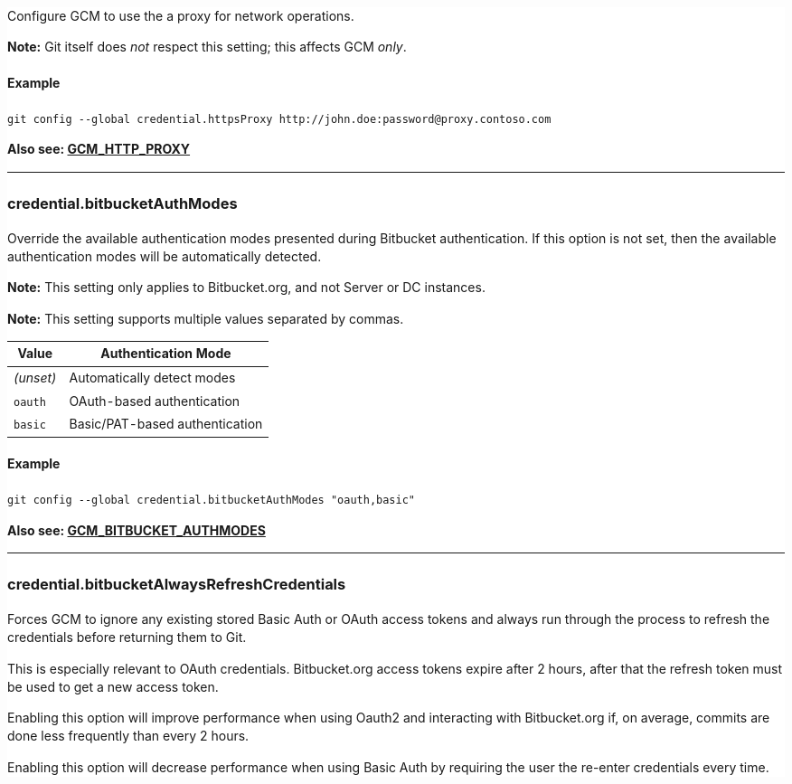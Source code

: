 Configure GCM to use the a proxy for network operations.

**Note:** Git itself does _not_ respect this setting; this affects GCM _only_.

#### Example

```shell
git config --global credential.httpsProxy http://john.doe:password@proxy.contoso.com
```

**Also see: [GCM_HTTP_PROXY][gcm-http-proxy]**

---

### credential.bitbucketAuthModes

Override the available authentication modes presented during Bitbucket
authentication. If this option is not set, then the available authentication
modes will be automatically detected.

**Note:** This setting only applies to Bitbucket.org, and not Server or DC
instances.

**Note:** This setting supports multiple values separated by commas.

Value|Authentication Mode
-|-
_(unset)_|Automatically detect modes
`oauth`|OAuth-based authentication
`basic`|Basic/PAT-based authentication

#### Example

```shell
git config --global credential.bitbucketAuthModes "oauth,basic"
```

**Also see: [GCM_BITBUCKET_AUTHMODES][gcm-bitbucket-authmodes]**

---

### credential.bitbucketAlwaysRefreshCredentials

Forces GCM to ignore any existing stored Basic Auth or OAuth access tokens and
always run through the process to refresh the credentials before returning them
to Git.

This is especially relevant to OAuth credentials. Bitbucket.org access tokens
expire after 2 hours, after that the refresh token must be used to get a new
access token.

Enabling this option will improve performance when using Oauth2 and interacting
with Bitbucket.org if, on average, commits are done less frequently than every
2 hours.

Enabling this option will decrease performance when using Basic Auth by
requiring the user the re-enter credentials every time.


[auto-detection]: autodetect.md
[azure-tokens]: azrepos-users-and-tokens.md
[use-http-path]: https://git-scm.com/docs/gitcredentials/#Documentation/gitcredentials.txt-useHttpPath
[credential-credentialstore]: #credentialcredentialstore
[credential-dpapistorepath]: #credentialdpapistorepath
[credential-interactive]: #credentialinteractive
[credential-msauthusebroker]: #credentialmsauthusebroker-experimental
[credential-plaintextstorepath]: #credentialplaintextstorepath
[credential-cache]: https://git-scm.com/docs/git-credential-cache
[cred-stores]: credstores.md
[devbox]: https://azure.microsoft.com/en-us/products/dev-box
[enterprise-config]: enterprise-config.md
[envars]: environment.md
[freedesktop-ss]: https://specifications.freedesktop.org/secret-service/
[gcm-allow-windowsauth]: environment.md#GCM_ALLOW_WINDOWSAUTH
[gcm-authority]: environment.md#GCM_AUTHORITY-deprecated
[gcm-autodetect-timeout]: environment.md#GCM_AUTODETECT_TIMEOUT
[gcm-azrepos-credentialtype]: environment.md#GCM_AZREPOS_CREDENTIALTYPE
[gcm-bitbucket-always-refresh-credentials]: environment.md#GCM_BITBUCKET_ALWAYS_REFRESH_CREDENTIALS
[gcm-bitbucket-authmodes]: environment.md#GCM_BITBUCKET_AUTHMODES
[gcm-credential-cache-options]: environment.md#GCM_CREDENTIAL_CACHE_OPTIONS
[gcm-credential-store]: environment.md#GCM_CREDENTIAL_STORE
[gcm-debug]: environment.md#GCM_DEBUG
[gcm-dpapi-store-path]: environment.md#GCM_DPAPI_STORE_PATH
[gcm-github-accountfiltering]: environment.md#GCM_GITHUB_ACCOUNTFILTERING
[gcm-github-authmodes]: environment.md#GCM_GITHUB_AUTHMODES
[gcm-gui-prompt]: environment.md#GCM_GUI_PROMPT
[gcm-http-proxy]: environment.md#GCM_HTTP_PROXY-deprecated
[gcm-interactive]: environment.md#GCM_INTERACTIVE
[gcm-msauth-flow]: environment.md#GCM_MSAUTH_FLOW
[gcm-msauth-usebroker]: environment.md#GCM_MSAUTH_USEBROKER-experimental
[gcm-msauth-usedefaultaccount]: environment.md#GCM_MSAUTH_USEDEFAULTACCOUNT-experimental
[gcm-namespace]: environment.md#GCM_NAMESPACE
[gcm-plaintext-store-path]: environment.md#GCM_PLAINTEXT_STORE_PATH
[gcm-provider]: environment.md#GCM_PROVIDER
[gcm-trace]: environment.md#GCM_TRACE
[gcm-trace-secrets]: environment.md#GCM_TRACE_SECRETS
[gcm-trace-msauth]: environment.md#GCM_TRACE_MSAUTH
[github-emu]: https://docs.github.com/en/enterprise-cloud@latest/admin/identity-and-access-management/using-enterprise-managed-users-for-iam/about-enterprise-managed-users
[usage]: usage.md
[git-config-http-proxy]: https://git-scm.com/docs/git-config#Documentation/git-config.txt-httpproxy
[http-proxy]: netconfig.md#http-proxy
[autodetect]: autodetect.md
[libsecret]: https://wiki.gnome.org/Projects/Libsecret
[provider-migrate]: migration.md#gcm_authority
[cache-options]: https://git-scm.com/docs/git-credential-cache#_options
[pass]: https://www.passwordstore.org/
[trace2-normal-docs]: https://git-scm.com/docs/api-trace2#_the_normal_format_target
[trace2-normal-env]: environment.md#GIT_TRACE2
[trace2-event-docs]: https://git-scm.com/docs/api-trace2#_the_event_format_target
[trace2-event-env]: environment.md#GIT_TRACE2_EVENT
[trace2-performance-docs]: https://git-scm.com/docs/api-trace2#_the_performance_format_target
[trace2-performance-env]: environment.md#GIT_TRACE2_PERF
[wam]: windows-broker.md